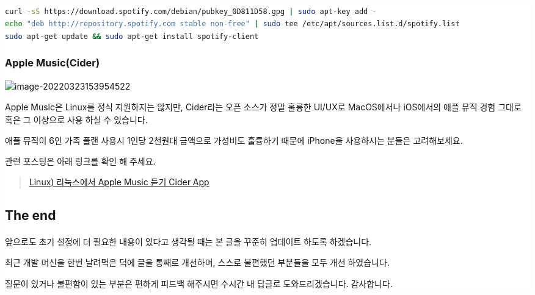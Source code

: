 ```bash
curl -sS https://download.spotify.com/debian/pubkey_0D811D58.gpg | sudo apt-key add - 
echo "deb http://repository.spotify.com stable non-free" | sudo tee /etc/apt/sources.list.d/spotify.list
sudo apt-get update && sudo apt-get install spotify-client

```

### Apple Music(Cider)

![image-20220323153954522](https://raw.githubusercontent.com/Shane-Park/mdblog/main/OS/linux/ubuntu/initial.assets/image-20220323153954522-20220323213045396.webp) 

Apple Music은 Linux를 정식 지원하지는 않지만, Cider라는 오픈 소스가 정말 훌륭한 UI/UX로 MacOS에서나 iOS에서의 애플 뮤직 경험 그대로 혹은 그 이상으로 사용 하실 수 있습니다. 

애플 뮤직이 6인 가족 플랜 사용시 1인당 2천원대 금액으로 가성비도 훌륭하기 때문에 iPhone을 사용하시는 분들은 고려해보세요.

관련 포스팅은 아래 링크를 확인 해 주세요.

> [Linux) 리눅스에서 Apple Music 듣기 Cider App](https://shanepark.tistory.com/347)

## The end

앞으로도 초기 설정에 더 필요한 내용이 있다고 생각될 때는 본 글을 꾸준히 업데이트 하도록 하겠습니다.

최근 개발 머신을 한번 날려먹은 덕에 글을 통째로 개선하며, 스스로 불편했던 부분들을 모두 개선 하였습니다.

질문이 있거나 불편함이 있는 부분은 편하게 피드백 해주시면 수시간 내 답글로 도와드리겠습니다. 감사합니다. 
